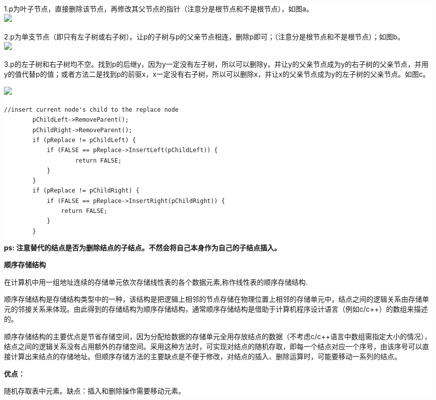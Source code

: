 1.p为叶子节点，直接删除该节点，再修改其父节点的指针（注意分是根节点和不是根节点），如图a。  
![][12]

  
  
2.p为单支节点（即只有左子树或右子树）。让p的子树与p的父亲节点相连，删除p即可；（注意分是根节点和不是根节点）；如图b。  
![][13]

  
  
3.p的左子树和右子树均不空。找到p的后继y，因为y一定没有左子树，所以可以删除y，并让y的父亲节点成为y的右子树的父亲节点，并用y的值代替p的值；或者方法二是找到p的前驱x，x一定没有右子树，所以可以删除x，并让x的父亲节点成为y的左子树的父亲节点。如图c。

![][14]



    //insert current node's child to the replace node
            pChildLeft->RemoveParent();
            pChildRight->RemoveParent();
            if (pReplace != pChildLeft) {
                if (FALSE == pReplace->InsertLeft(pChildLeft)) {
                        return FALSE;
                }
            }
            if (pReplace != pChildRight) {
                if (FALSE == pReplace->InsertRight(pChildRight)) {
                    return FALSE;
                }
            }

  
 **ps: 注意替代的结点是否为删除结点的子结点。不然会将自己本身作为自己的子结点插入。**

 **顺序存储结构**

在计算机中用一组地址连续的存储单元依次存储线性表的各个数据元素,称作线性表的顺序存储结构.

  
顺序存储结构是存储结构类型中的一种，该结构是把逻辑上相邻的节点存储在物理位置上相邻的存储单元中，结点之间的逻辑关系由存储单元的邻接关系来体现。由此得到的存储结构为顺序存储结构，通常顺序存储结构是借助于计算机程序设计语言（例如c/c++）的数组来描述的。

  
顺序存储结构的主要优点是节省存储空间，因为分配给数据的存储单元全用存放结点的数据（不考虑c/c++语言中数组需指定大小的情况），结点之间的逻辑关系没有占用额外的存储空间。采用这种方法时，可实现对结点的随机存取，即每一个结点对应一个序号，由该序号可以直接计算出来结点的存储地址。但顺序存储方法的主要缺点是不便于修改，对结点的插入、删除运算时，可能要移动一系列的结点。

**优点：**

随机存取表中元素。缺点：插入和删除操作需要移动元素。




[0]: /xiaoting451292510/article/details/12850061
[10]: http://lib.csdn.net/base/datastructure
[11]: #
[12]: http://img.blog.csdn.net/20131018134836125
[13]: http://img.blog.csdn.net/20131018134850343
[14]: http://img.blog.csdn.net/20131018134914000